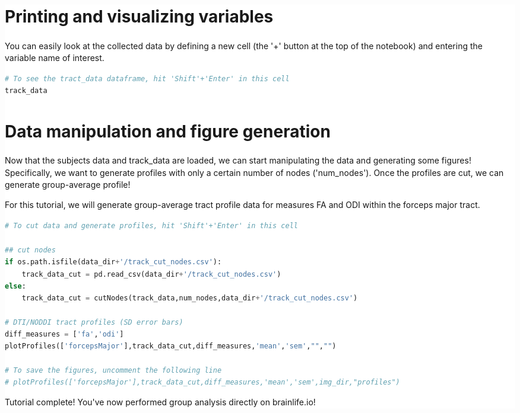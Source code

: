 # Printing and visualizing variables
You can easily look at the collected data by defining a new cell (the '+' button at the top of the notebook) and entering the variable name of interest.

```python
# To see the tract_data dataframe, hit 'Shift'+'Enter' in this cell
track_data
```

# Data manipulation and figure generation
Now that the subjects data and track_data are loaded, we can start manipulating the data and generating some figures! Specifically, we want to generate profiles with only a certain number of nodes ('num_nodes'). Once the profiles are cut, we can generate group-average profile!

For this tutorial, we will generate group-average tract profile data for measures FA and ODI within the forceps major tract.

```python
# To cut data and generate profiles, hit 'Shift'+'Enter' in this cell

## cut nodes
if os.path.isfile(data_dir+'/track_cut_nodes.csv'):
    track_data_cut = pd.read_csv(data_dir+'/track_cut_nodes.csv')
else:
    track_data_cut = cutNodes(track_data,num_nodes,data_dir+'/track_cut_nodes.csv')

# DTI/NODDI tract profiles (SD error bars)
diff_measures = ['fa','odi']
plotProfiles(['forcepsMajor'],track_data_cut,diff_measures,'mean','sem',"","")

# To save the figures, uncomment the following line
# plotProfiles(['forcepsMajor'],track_data_cut,diff_measures,'mean','sem',img_dir,"profiles")
```

Tutorial complete! You've now performed group analysis directly on brainlife.io!
